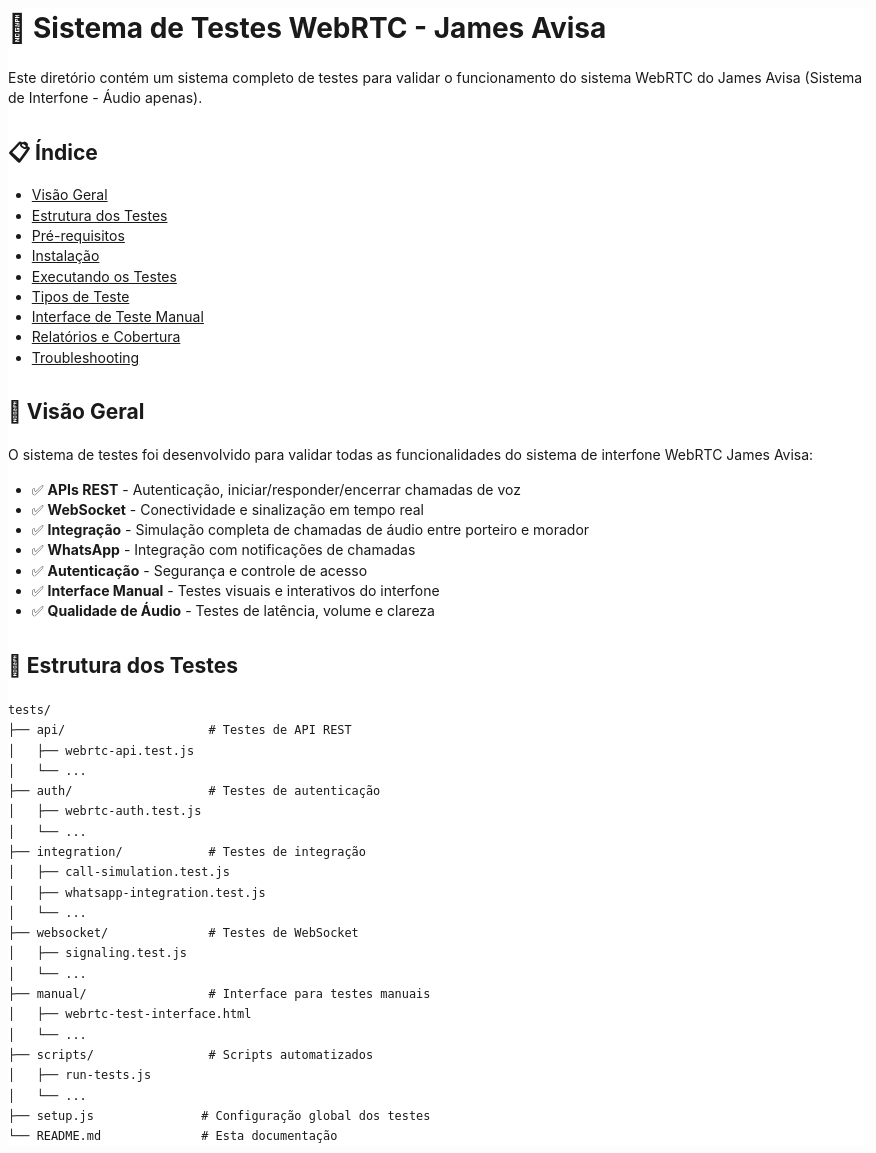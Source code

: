 # 🧪 Sistema de Testes WebRTC - James Avisa

Este diretório contém um sistema completo de testes para validar o funcionamento do sistema WebRTC do James Avisa (Sistema de Interfone - Áudio apenas).

## 📋 Índice

- [Visão Geral](#visão-geral)
- [Estrutura dos Testes](#estrutura-dos-testes)
- [Pré-requisitos](#pré-requisitos)
- [Instalação](#instalação)
- [Executando os Testes](#executando-os-testes)
- [Tipos de Teste](#tipos-de-teste)
- [Interface de Teste Manual](#interface-de-teste-manual)
- [Relatórios e Cobertura](#relatórios-e-cobertura)
- [Troubleshooting](#troubleshooting)

## 🎯 Visão Geral

O sistema de testes foi desenvolvido para validar todas as funcionalidades do sistema de interfone WebRTC James Avisa:

- ✅ **APIs REST** - Autenticação, iniciar/responder/encerrar chamadas de voz
- ✅ **WebSocket** - Conectividade e sinalização em tempo real
- ✅ **Integração** - Simulação completa de chamadas de áudio entre porteiro e morador
- ✅ **WhatsApp** - Integração com notificações de chamadas
- ✅ **Autenticação** - Segurança e controle de acesso
- ✅ **Interface Manual** - Testes visuais e interativos do interfone
- ✅ **Qualidade de Áudio** - Testes de latência, volume e clareza

## 📁 Estrutura dos Testes

```
tests/
├── api/                    # Testes de API REST
│   ├── webrtc-api.test.js
│   └── ...
├── auth/                   # Testes de autenticação
│   ├── webrtc-auth.test.js
│   └── ...
├── integration/            # Testes de integração
│   ├── call-simulation.test.js
│   ├── whatsapp-integration.test.js
│   └── ...
├── websocket/              # Testes de WebSocket
│   ├── signaling.test.js
│   └── ...
├── manual/                 # Interface para testes manuais
│   ├── webrtc-test-interface.html
│   └── ...
├── scripts/                # Scripts automatizados
│   ├── run-tests.js
│   └── ...
├── setup.js               # Configuração global dos testes
└── README.md              # Esta documentação
```
